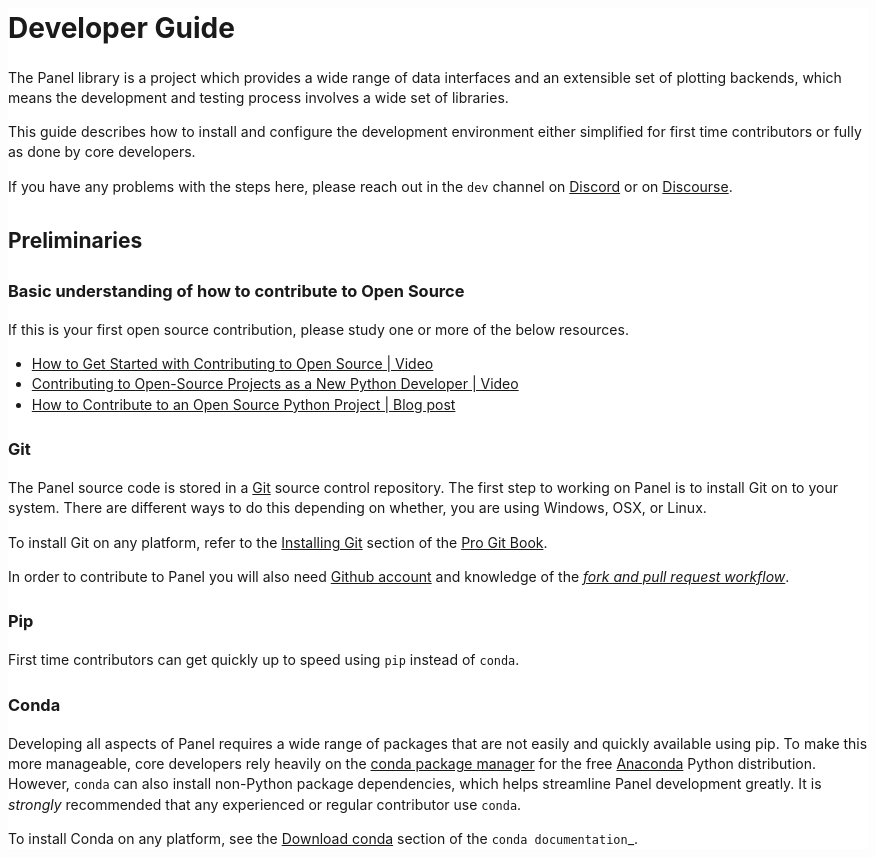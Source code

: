 # Developer Guide

The Panel library is a project which provides a wide range of data interfaces and an extensible set of plotting backends, which means the development and testing process involves a wide set of libraries.

This guide describes how to install and configure the development environment either simplified for first time contributors or fully as done by core developers.

If you have any problems with the steps here, please reach out in the `dev` channel on [Discord](https://discord.gg/rb6gPXbdAr) or on [Discourse](https://discourse.holoviz.org/).

## Preliminaries

### Basic understanding of how to contribute to Open Source

If this is your first open source contribution, please study one
or more of the below resources.

- [How to Get Started with Contributing to Open Source | Video](https://youtu.be/RGd5cOXpCQw)
- [Contributing to Open-Source Projects as a New Python Developer | Video](https://youtu.be/jTTf4oLkvaM)
- [How to Contribute to an Open Source Python Project | Blog post](https://www.educative.io/blog/contribue-open-source-python-project)

### Git

The Panel source code is stored in a [Git](https://git-scm.com) source control repository.  The first step to working on Panel is to install Git on to your system.  There are different ways to do this depending on whether, you are using Windows, OSX, or Linux.

To install Git on any platform, refer to the [Installing Git](https://git-scm.com/book/en/v2/Getting-Started-Installing-Git) section of the [Pro Git Book](https://git-scm.com/book/en/v2).

In order to contribute to Panel you will also need [Github account](https://github.com/join) and knowledge of the [*fork and pull request workflow*](https://docs.github.com/en/get-started/quickstart/contributing-to-projects).

### Pip

First time contributors can get quickly up to speed using `pip` instead of `conda`.

### Conda

Developing all aspects of Panel requires a wide range of packages that are not easily and quickly available using pip. To make this more manageable, core developers rely heavily on the [conda package manager](https://conda.io/docs/intro.html) for the free [Anaconda](https://anaconda.com/downloads) Python distribution. However, ``conda`` can also install non-Python package dependencies, which helps streamline Panel development greatly. It is *strongly* recommended that any experienced or regular contributor use ``conda``.

To install Conda on any platform, see the [Download conda](https://docs.conda.io/projects/conda/en/latest/user-guide/install/download.html) section of the `conda documentation`_.
